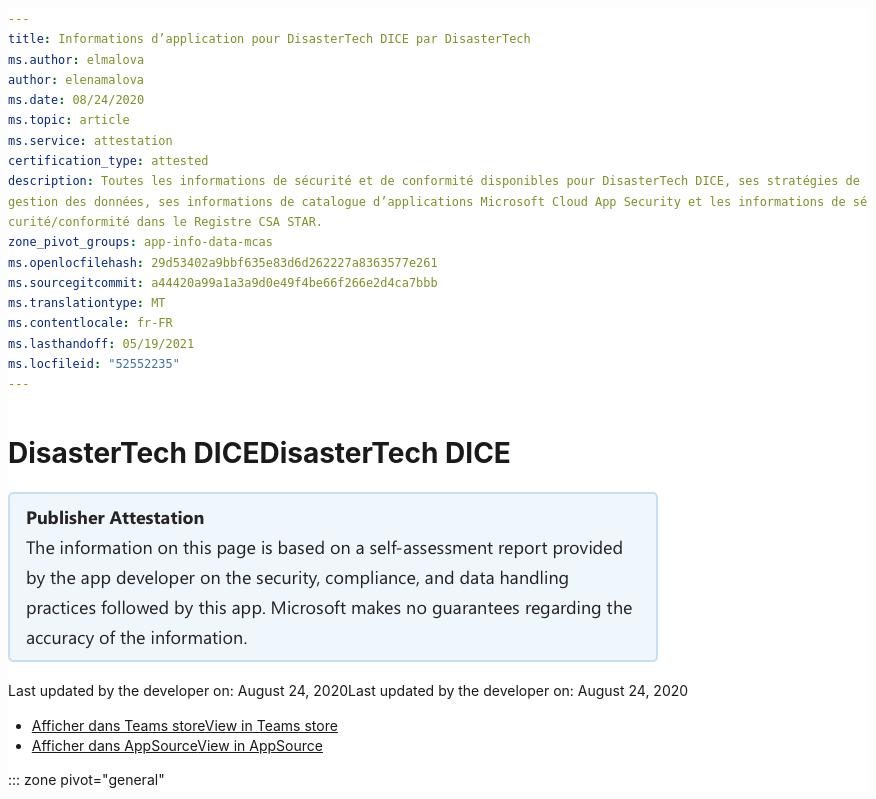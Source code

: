 ```yaml
---
title: Informations d’application pour DisasterTech DICE par DisasterTech
ms.author: elmalova
author: elenamalova
ms.date: 08/24/2020
ms.topic: article
ms.service: attestation
certification_type: attested
description: Toutes les informations de sécurité et de conformité disponibles pour DisasterTech DICE, ses stratégies de gestion des données, ses informations de catalogue d’applications Microsoft Cloud App Security et les informations de sécurité/conformité dans le Registre CSA STAR.
zone_pivot_groups: app-info-data-mcas
ms.openlocfilehash: 29d53402a9bbf635e83d6d262227a8363577e261
ms.sourcegitcommit: a44420a99a1a3a9d0e49f4be66f266e2d4ca7bbb
ms.translationtype: MT
ms.contentlocale: fr-FR
ms.lasthandoff: 05/19/2021
ms.locfileid: "52552235"
---
```

# <a name="disastertech-dice"></a><span data-ttu-id="0e8a1-103">DisasterTech DICE</span><span class="sxs-lookup"><span data-stu-id="0e8a1-103">DisasterTech DICE</span></span>

<p></p>
<img alt="Publisher Attestation: The information on this page is based on a self-assessment report provided by the app developer on the security, compliance, and data handling practices followed by this app. Microsoft makes no guarantees regarding the accuracy of the information." src="../media/attested.png" width="650" />
<p><span data-ttu-id="0e8a1-104">Last updated by the developer on: August 24, 2020</span><span class="sxs-lookup"><span data-stu-id="0e8a1-104">Last updated by the developer on: August 24, 2020</span></span></p>

* <span data-ttu-id="0e8a1-105"><a href="https://teams.microsoft.com/l/app/7df3e67b-ed62-48e9-a950-c95bd7ebce80" target="_blank">Afficher dans Teams store</a></span><span class="sxs-lookup"><span data-stu-id="0e8a1-105"><a href="https://teams.microsoft.com/l/app/7df3e67b-ed62-48e9-a950-c95bd7ebce80" target="_blank">View in Teams store</a></span></span>
* <span data-ttu-id="0e8a1-106"><a href="https://appsource.microsoft.com/product/office/WA200001909" target="_blank">Afficher dans AppSource</a></span><span class="sxs-lookup"><span data-stu-id="0e8a1-106"><a href="https://appsource.microsoft.com/product/office/WA200001909" target="_blank">View in AppSource</a></span></span>

::: zone pivot="general"
